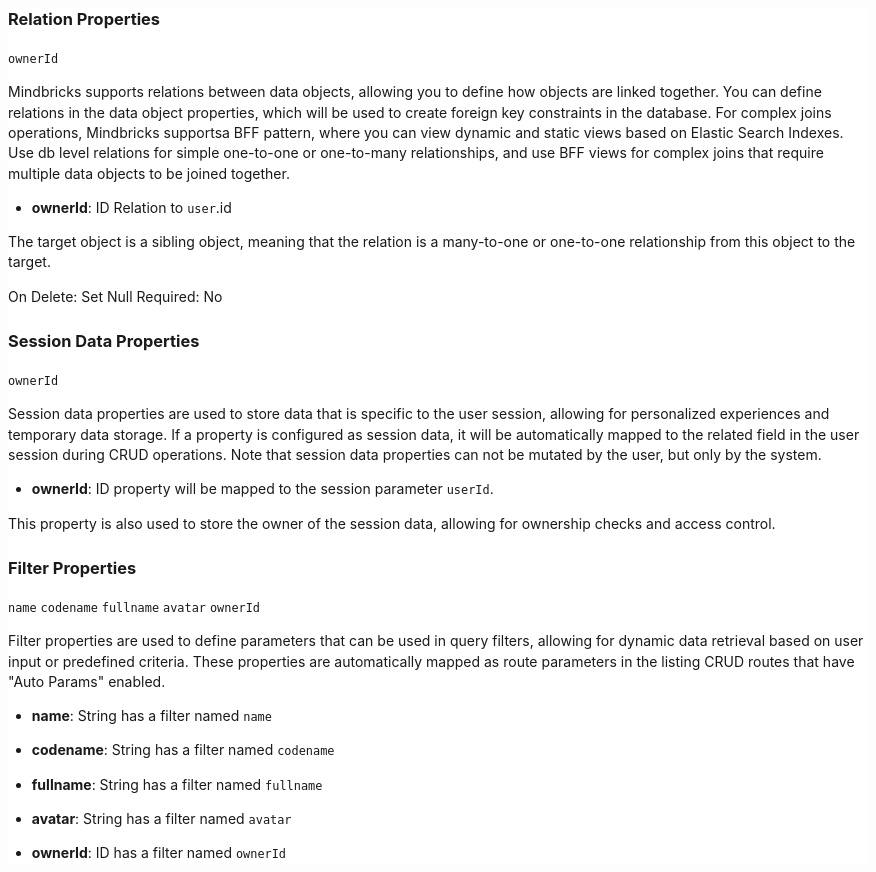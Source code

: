 ### Relation Properties

`ownerId`

Mindbricks supports relations between data objects, allowing you to define how objects are linked together.
You can define relations in the data object properties, which will be used to create foreign key constraints in the database.
For complex joins operations, Mindbricks supportsa BFF pattern, where you can view dynamic and static views based on Elastic Search Indexes.
Use db level relations for simple one-to-one or one-to-many relationships, and use BFF views for complex joins that require multiple data objects to be joined together.

- **ownerId**: ID
Relation to `user`.id

The target object is a sibling object, meaning that the relation is a many-to-one or one-to-one relationship from this object to the target.

On Delete: Set Null
Required: No


### Session Data Properties

`ownerId`

Session data properties are used to store data that is specific to the user session, allowing for personalized experiences and temporary data storage.
If a property is configured as session data, it will be automatically mapped to the related field in the user session during CRUD operations.
Note that session data properties can not be mutated by the user, but only by the system.

- **ownerId**: ID property will be mapped to the session parameter `userId`.

This property is also used to store the owner of the session data, allowing for ownership checks and access control.





### Filter Properties

`name` `codename` `fullname` `avatar` `ownerId`

Filter properties are used to define parameters that can be used in query filters, allowing for dynamic data retrieval based on user input or predefined criteria.
These properties are automatically mapped as route parameters in the listing CRUD routes that have "Auto Params" enabled.

- **name**: String  has a filter named `name`

- **codename**: String  has a filter named `codename`

- **fullname**: String  has a filter named `fullname`

- **avatar**: String  has a filter named `avatar`

- **ownerId**: ID  has a filter named `ownerId`






